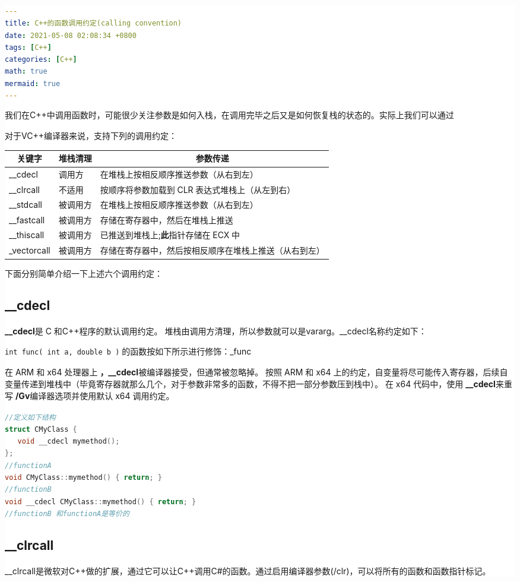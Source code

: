 ```yaml
---
title: C++的函数调用约定(calling convention)
date: 2021-05-08 02:08:34 +0800
tags: [C++]
categories: [C++]
math: true
mermaid: true
---
```


我们在C++中调用函数时，可能很少关注参数是如何入栈，在调用完毕之后又是如何恢复栈的状态的。实际上我们可以通过

对于VC++编译器来说，支持下列的调用约定：

| 关键字      | 堆栈清理 | 参数传递                                               |
| ----------- | -------- | ------------------------------------------------------ |
| __cdecl     | 调用方   | 在堆栈上按相反顺序推送参数（从右到左）                 |
| __clrcall   | 不适用   | 按顺序将参数加载到 CLR 表达式堆栈上（从左到右）        |
| __stdcall   | 被调用方 | 在堆栈上按相反顺序推送参数（从右到左）                 |
| __fastcall  | 被调用方 | 存储在寄存器中，然后在堆栈上推送                       |
| __thiscall  | 被调用方 | 已推送到堆栈上;**此**指针存储在 ECX 中                 |
| _vectorcall | 被调用方 | 存储在寄存器中，然后按相反顺序在堆栈上推送（从右到左） |

下面分别简单介绍一下上述六个调用约定：

## __cdecl

**__cdecl**是 C 和C++程序的默认调用约定。 堆栈由调用方清理，所以参数就可以是vararg。__cdecl名称约定如下：

`int func( int a, double b )` 的函数按如下所示进行修饰：_func

在 ARM 和 x64 处理器上 **，__cdecl**被编译器接受，但通常被忽略掉。 按照 ARM 和 x64 上的约定，自变量将尽可能传入寄存器，后续自变量传递到堆栈中（毕竟寄存器就那么几个，对于参数非常多的函数，不得不把一部分参数压到栈中）。 在 x64 代码中，使用 **__cdecl**来重写 **/Gv**编译器选项并使用默认 x64 调用约定。

```C++
//定义如下结构
struct CMyClass {
   void __cdecl mymethod();
};
//functionA
void CMyClass::mymethod() { return; }
//functionB
void __cdecl CMyClass::mymethod() { return; }
//functionB 和functionA是等价的
```

## __clrcall

__clrcall是微软对C++做的扩展，通过它可以让C++调用C#的函数。通过启用编译器参数(/clr)，可以将所有的函数和函数指针标记。
